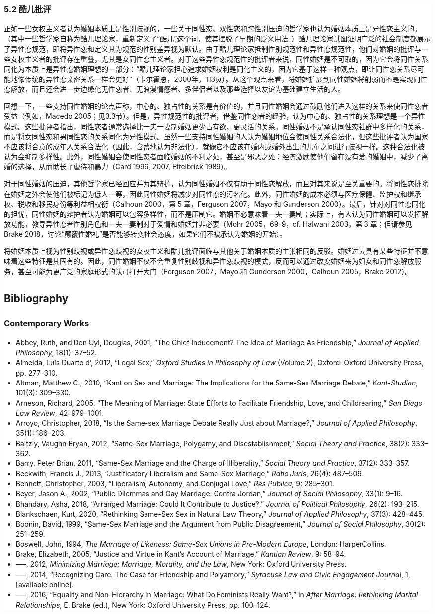 ### 5.2 酷儿批评

正如一些女权主义者认为婚姻本质上是性别歧视的，一些关于同性恋、双性恋和跨性别压迫的哲学家也认为婚姻本质上是异性恋主义的。（其中一些哲学家自称为酷儿理论家，重新定义了“酷儿”这个词，使其摆脱了早期的贬义用法。）酷儿理论家试图证明广泛的社会制度都展示了异性恋规范，即将异性恋和定义其为规范的性别差异视为默认。由于酷儿理论家抵制性别规范性和异性恋规范性，他们对婚姻的批评与一些女权主义者的批评存在重叠，尤其是女同性恋主义者。对于这些异性恋规范性的批评者来说，同性婚姻是不可取的，因为它会将同性关系同化为本质上是异性恋婚姻理想的一部分：“酷儿理论家担心追求婚姻权利是同化主义的，因为它基于这样一种观点，即让同性恋关系尽可能地像传统的异性恋亲密关系一样会更好”（卡尔霍恩，2000年，113页）。从这个观点来看，将婚姻扩展到同性婚姻将削弱而不是实现同性恋解放，而且还会进一步边缘化无性恋者、无浪漫情感者、多伴侣者以及那些选择以友谊为基础建立生活的人。

回想一下，一些支持同性婚姻的论点声称，中心的、独占性的关系是有价值的，并且同性婚姻会通过鼓励他们进入这样的关系来使同性恋者受益（例如，Macedo 2005；见3.3节）。但是，异性规范性的批评者，借鉴同性恋者的经验，认为中心的、独占性的关系理想是一个异性模式。这些批评者指出，同性恋者通常选择比一夫一妻制婚姻更少占有欲、更灵活的关系。同性婚姻不是承认同性恋社群中多样化的关系，而是将女同性恋和男同性恋的关系同化为异性模式。虽然一些支持同性婚姻的人认为婚姻地位会使同性关系合法化，但这些批评者认为国家不应该将合意的成年人关系合法化（因此，含蓄地认为非法化），就像它不应该在婚内或婚外出生的儿童之间进行歧视一样。这种合法化被认为会抑制多样性。此外，同性婚姻会使同性恋者面临婚姻的不利之处，甚至是邪恶之处：经济激励使他们留在没有爱的婚姻中，减少了离婚的选择，从而助长了虐待和暴力（Card 1996, 2007, Ettelbrick 1989）。

对于同性婚姻的压迫，其他哲学家已经回应并为其辩护，认为同性婚姻不仅有助于同性恋解放，而且对其来说是至关重要的。将同性恋排除在婚姻之外会使他们被标记为低人一等，因此同性婚姻将减少对同性恋的污名化。此外，同性婚姻的成本必须与医疗保健、监护权和继承权、税收和移民身份等利益相权衡（Calhoun 2000，第 5 章，Ferguson 2007，Mayo 和 Gunderson 2000）。最后，针对对同性恋同化的担忧，同性婚姻的辩护者认为婚姻可以包容多样性，而不是压制它。婚姻不必意味着一夫一妻制；实际上，有人认为同性婚姻可以发挥解放功能，教导异性恋者性别角色和一夫一妻制对于爱情和婚姻并非必要（Mohr 2005，69-9，cf. Halwani 2003，第 3 章；但请参见 Brake 2018，讨论“颠覆性婚礼”是否能够转变社会态度，如果它们不被承认为婚姻的开始）。

将婚姻本质上视为性别歧视或异性恋歧视的女权主义和酷儿批评面临与其他关于婚姻本质的主张相同的反驳。婚姻过去具有某些特征并不意味着这些特征是其固有的。因此，同性婚姻不仅不会重复性别歧视和异性恋歧视的模式，反而可以通过改变婚姻来为妇女和同性恋解放服务，甚至可能为更广泛的家庭形式的认可打开大门（Ferguson 2007，Mayo 和 Gunderson 2000，Calhoun 2005，Brake 2012）。

## Bibliography

### Contemporary Works

* Abbey, Ruth, and Den Uyl, Douglas, 2001, “The Chief Inducement? The Idea of Marriage As Friendship,” *Journal of Applied Philosophy*, 18(1): 37–52.
* Almeida, Luís Duarte d’, 2012, “Legal Sex,” *Oxford Studies in Philosophy of Law* (Volume 2), Oxford: Oxford University Press, pp. 277–310.
* Altman, Matthew C., 2010, “Kant on Sex and Marriage: The Implications for the Same-Sex Marriage Debate,” *Kant-Studien*, 101(3): 309–330.
* Arneson, Richard, 2005, “The Meaning of Marriage: State Efforts to Facilitate Friendship, Love, and Childrearing,” *San Diego Law Review*, 42: 979–1001.
* Arroyo, Christopher, 2018, “Is the Same-sex Marriage Debate Really Just about Marriage?,” *Journal of Applied Philosophy*, 35(1): 186–203.
* Baltzly, Vaughn Bryan, 2012, “Same-Sex Marriage, Polygamy, and Disestablishment,” *Social Theory and Practice*, 38(2): 333–362.
* Barry, Peter Brian, 2011, “Same-Sex Marriage and the Charge of Illiberality,” *Social Theory and Practice*, 37(2): 333–357.
* Beckwith, Francis J., 2013, “Justificatory Liberalism and Same-Sex Marriage,” *Ratio Juris*, 26(4): 487–509.
* Bennett, Christopher, 2003, “Liberalism, Autonomy, and Conjugal Love,” *Res Publica*, 9: 285–301.
* Beyer, Jason A., 2002, “Public Dilemmas and Gay Marriage: Contra Jordan,” *Journal of Social Philosophy*, 33(1): 9–16.
* Bhandary, Asha, 2018, “Arranged Marriage: Could It Contribute to Justice?,” *Journal of Political Philosophy*, 26(2): 193–215.
* Blankschaen, Kurt, 2020, “Rethinking Same-Sex Sex in Natural Law Theory,” *Journal of Applied Philosophy*, 37(3): 428–445.
* Boonin, David, 1999, “Same-Sex Marriage and the Argument from Public Disagreement,” *Journal of Social Philosophy*, 30(2): 251–259.
* Boswell, John, 1994, *The Marriage of Likeness: Same-Sex Unions in Pre-Modern Europe*, London: HarperCollins.
* Brake, Elizabeth, 2005, “Justice and Virtue in Kant’s Account of Marriage,” *Kantian Review*, 9: 58–94.
* –––, 2012, *Minimizing Marriage: Marriage, Morality, and the Law*, New York: Oxford University Press.
* –––, 2014, “Recognizing Care: The Case for Friendship and Polyamory,” *Syracuse Law and Civic Engagement Journal*, 1, [[available online](http://slace.syr.edu/wp-content/uploads/2014/08/Brake-Article-Final.pdf)].
* –––, 2016, “Equality and Non-Hierarchy in Marriage: What Do Feminists Really Want?,” in *After Marriage: Rethinking Marital Relationships*, E. Brake (ed.), New York: Oxford University Press, pp. 100–124.